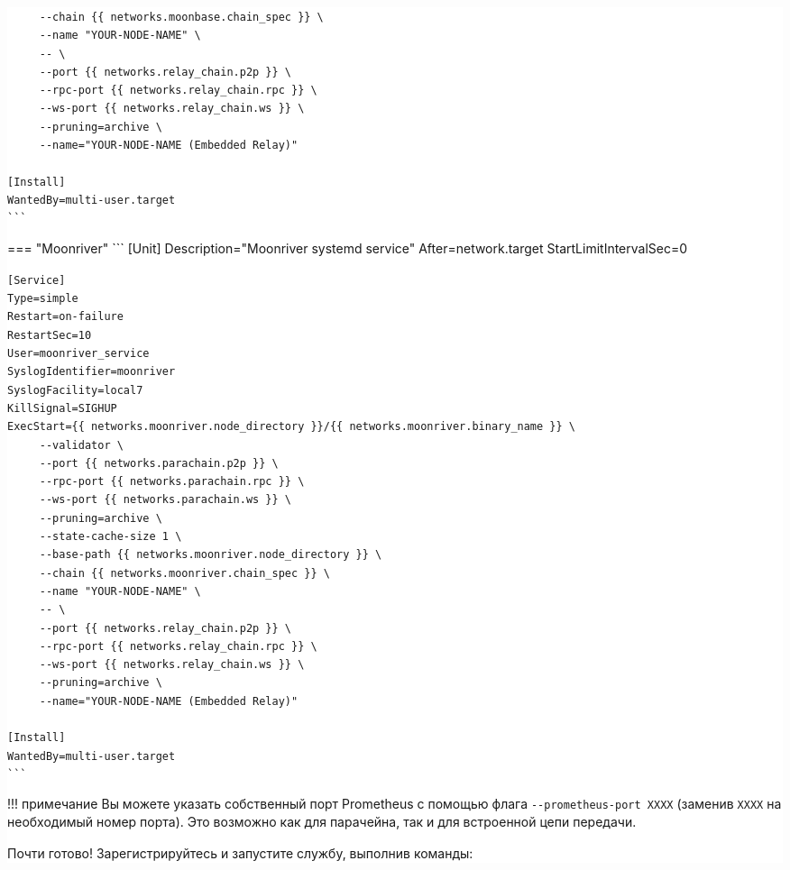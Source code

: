          --chain {{ networks.moonbase.chain_spec }} \
         --name "YOUR-NODE-NAME" \
         -- \
         --port {{ networks.relay_chain.p2p }} \
         --rpc-port {{ networks.relay_chain.rpc }} \
         --ws-port {{ networks.relay_chain.ws }} \
         --pruning=archive \
         --name="YOUR-NODE-NAME (Embedded Relay)"

    [Install]
    WantedBy=multi-user.target
    ```

=== "Moonriver"
    ```
    [Unit]
    Description="Moonriver systemd service"
    After=network.target
    StartLimitIntervalSec=0

    [Service]
    Type=simple
    Restart=on-failure
    RestartSec=10
    User=moonriver_service
    SyslogIdentifier=moonriver
    SyslogFacility=local7
    KillSignal=SIGHUP
    ExecStart={{ networks.moonriver.node_directory }}/{{ networks.moonriver.binary_name }} \
         --validator \
         --port {{ networks.parachain.p2p }} \
         --rpc-port {{ networks.parachain.rpc }} \
         --ws-port {{ networks.parachain.ws }} \
         --pruning=archive \
         --state-cache-size 1 \
         --base-path {{ networks.moonriver.node_directory }} \
         --chain {{ networks.moonriver.chain_spec }} \
         --name "YOUR-NODE-NAME" \
         -- \
         --port {{ networks.relay_chain.p2p }} \
         --rpc-port {{ networks.relay_chain.rpc }} \
         --ws-port {{ networks.relay_chain.ws }} \
         --pruning=archive \
         --name="YOUR-NODE-NAME (Embedded Relay)"
    
    [Install]
    WantedBy=multi-user.target
    ```

!!! примечание
    Вы можете указать собственный порт Prometheus с помощью флага `--prometheus-port XXXX` (заменив `XXXX` на необходимый номер порта). Это возможно как для парачейна, так и для встроенной цепи передачи.

Почти готово! Зарегистрируйтесь и запустите службу, выполнив команды:
